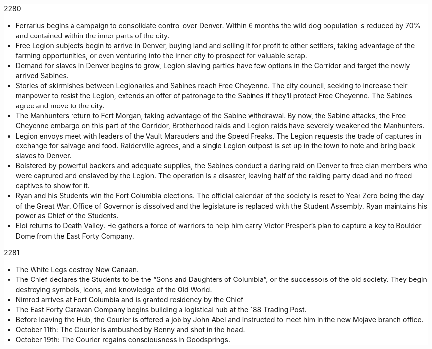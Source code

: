 2280
- Ferrarius begins a campaign to consolidate control over Denver. Within 6 months the wild dog population is reduced by 70% and contained within the inner parts of the city.
- Free Legion subjects begin to arrive in Denver, buying land and selling it for profit to other settlers, taking advantage of the farming opportunities, or even venturing into the inner city to prospect for valuable scrap. 
- Demand for slaves in Denver begins to grow, Legion slaving parties have few options in the Corridor and target the newly arrived Sabines. 
- Stories of skirmishes between Legionaries and Sabines reach Free Cheyenne. The city council, seeking to increase their manpower to resist the Legion, extends an offer of patronage to the Sabines if they'll protect Free Cheyenne. The Sabines agree and move to the city.  
- The Manhunters return to Fort Morgan, taking advantage of the Sabine withdrawal. By now, the Sabine attacks, the Free Cheyenne embargo on this part of the Corridor, Brotherhood raids and Legion raids have severely weakened the Manhunters. 
- Legion envoys meet with leaders of the Vault Marauders and the Speed Freaks. The Legion requests the trade of captures in exchange for salvage and food. Raiderville agrees, and a single Legion outpost is set up in the town to note and bring back slaves to Denver.
- Bolstered by powerful backers and adequate supplies, the Sabines conduct a daring raid on Denver to free clan members who were captured and enslaved by the Legion. The operation is a disaster, leaving half of the raiding party dead and no freed captives to show for it.
- Ryan and his Students win the Fort Columbia elections. The official calendar of the society is reset to Year Zero being the day of the Great War. Office of Governor is dissolved and the legislature is replaced with the Student Assembly. Ryan maintains his power as Chief of the Students. 
- Eloi returns to Death Valley. He gathers a force of warriors to help him carry Victor Presper’s plan to capture a key to Boulder Dome from the East Forty Company.


2281
- The White Legs destroy New Canaan.
- The Chief declares the Students to be the “Sons and Daughters of Columbia”, or the successors of the old society. They begin destroying symbols, icons, and knowledge of the Old World.  
- Nimrod arrives at Fort Columbia and is granted residency by the Chief
- The East Forty Caravan Company begins building a logistical hub at the 188 Trading Post. 
- Before leaving the Hub, the Courier is offered a job by John Abel and instructed to meet him in the new Mojave branch office.  
- October 11th: The Courier is ambushed by Benny and shot in the head.
- October 19th: The Courier regains consciousness in Goodsprings.  